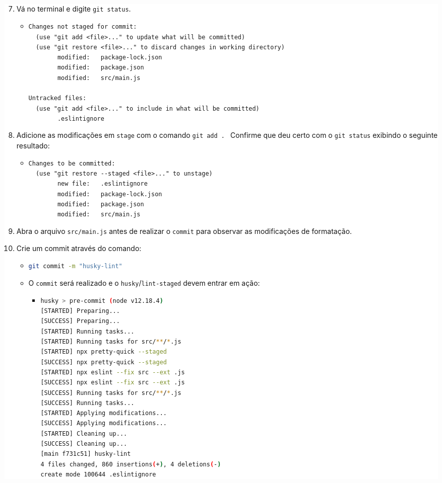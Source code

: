 7. Vá no terminal e digite `git status`.

   - ```
     Changes not staged for commit:
       (use "git add <file>..." to update what will be committed)
       (use "git restore <file>..." to discard changes in working directory)
             modified:   package-lock.json
             modified:   package.json
             modified:   src/main.js
     
     Untracked files:
       (use "git add <file>..." to include in what will be committed)
             .eslintignore
     ```

8. Adicione as modificações em `stage` com o comando `git add . ` Confirme que deu certo com o `git status` exibindo o seguinte resultado:

   - ```
     Changes to be committed:
       (use "git restore --staged <file>..." to unstage)
             new file:   .eslintignore
             modified:   package-lock.json
             modified:   package.json
             modified:   src/main.js
     ```

9. Abra o arquivo `src/main.js` antes de realizar o `commit` para observar as modificações de formatação.

9. Crie um commit através do comando:

   - ```bash
     git commit -m "husky-lint"
     ```

   - O `commit` será realizado e o `husky`/`lint-staged` devem entrar em ação:

     - ```bash
       husky > pre-commit (node v12.18.4)
       [STARTED] Preparing...
       [SUCCESS] Preparing...
       [STARTED] Running tasks...
       [STARTED] Running tasks for src/**/*.js
       [STARTED] npx pretty-quick --staged
       [SUCCESS] npx pretty-quick --staged
       [STARTED] npx eslint --fix src --ext .js
       [SUCCESS] npx eslint --fix src --ext .js
       [SUCCESS] Running tasks for src/**/*.js
       [SUCCESS] Running tasks...
       [STARTED] Applying modifications...
       [SUCCESS] Applying modifications...
       [STARTED] Cleaning up...
       [SUCCESS] Cleaning up...
       [main f731c51] husky-lint
       4 files changed, 860 insertions(+), 4 deletions(-)
       create mode 100644 .eslintignore
       ```

